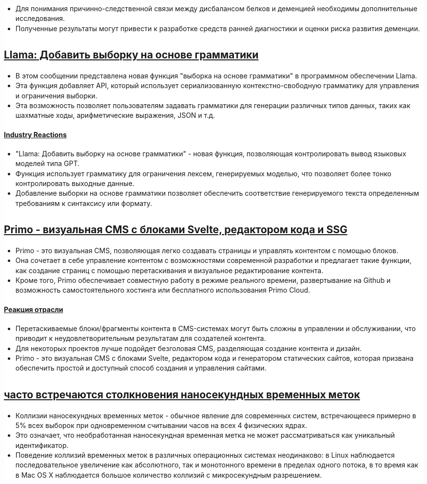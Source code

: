 - Для понимания причинно-следственной связи между дисбалансом белков и деменцией необходимы дополнительные исследования.
- Полученные результаты могут привести к разработке средств ранней диагностики и оценки риска развития деменции.

## [Llama: Добавить выборку на основе грамматики](https://github.com/ggerganov/llama.cpp/pull/1773)

- В этом сообщении представлена новая функция "выборка на основе грамматики" в программном обеспечении Llama.
- Эта функция добавляет API, который использует сериализованную контекстно-свободную грамматику для управления и ограничения выборки.
- Эта возможность позволяет пользователям задавать грамматики для генерации различных типов данных, таких как шахматные ходы, арифметические выражения, JSON и т.д.

#### [Industry Reactions](http://news.ycombinator.com/item?id=36819906)

- "Llama: Добавить выборку на основе грамматики" - новая функция, позволяющая контролировать вывод языковых моделей типа GPT.
- Функция использует грамматику для ограничения лексем, генерируемых моделью, что позволяет более тонко контролировать выходные данные.
- Добавление выборки на основе грамматики позволяет обеспечить соответствие генерируемого текста определенным требованиям к синтаксису или формату.

## [Primo - визуальная CMS с блоками Svelte, редактором кода и SSG](https://primocms.org)

- Primo - это визуальная CMS, позволяющая легко создавать страницы и управлять контентом с помощью блоков.
- Она сочетает в себе управление контентом с возможностями современной разработки и предлагает такие функции, как создание страниц с помощью перетаскивания и визуальное редактирование контента.
- Кроме того, Primo обеспечивает совместную работу в режиме реального времени, развертывание на Github и возможность самостоятельного хостинга или бесплатного использования Primo Cloud.

#### [Реакция отрасли](http://news.ycombinator.com/item?id=36813086)

- Перетаскиваемые блоки/фрагменты контента в CMS-системах могут быть сложны в управлении и обслуживании, что приводит к неудовлетворительным результатам для создателей контента.
- Для некоторых проектов лучше подойдет безголовая CMS, разделяющая создание контента и дизайн.
- Primo - это визуальная CMS с блоками Svelte, редактором кода и генератором статических сайтов, которая призвана обеспечить простой и доступный способ создания и управления сайтами.

## [часто встречаются столкновения наносекундных временных меток](https://www.evanjones.ca/nanosecond-collisions.html)

- Коллизии наносекундных временных меток - обычное явление для современных систем, встречающееся примерно в 5% всех выборок при одновременном считывании часов на всех 4 физических ядрах.
- Это означает, что необработанная наносекундная временная метка не может рассматриваться как уникальный идентификатор.
- Поведение коллизий временных меток в различных операционных системах неодинаково: в Linux наблюдается последовательное увеличение как абсолютного, так и монотонного времени в пределах одного потока, в то время как в Mac OS X наблюдается большое количество коллизий с микросекундным разрешением.
